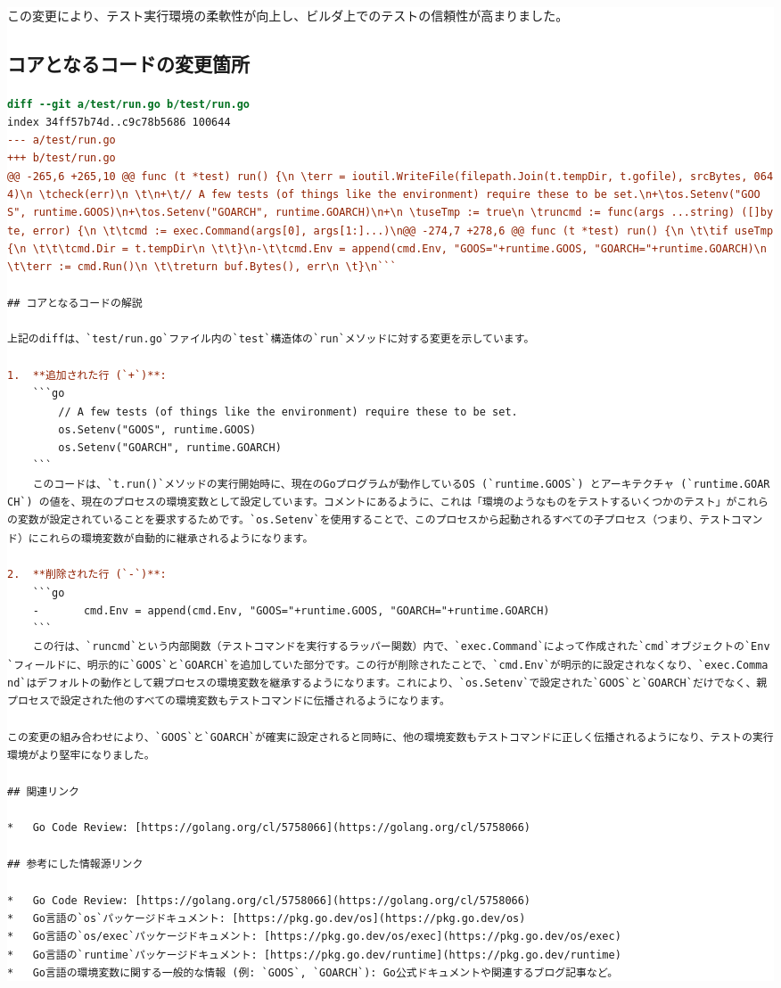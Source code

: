 この変更により、テスト実行環境の柔軟性が向上し、ビルダ上でのテストの信頼性が高まりました。

## コアとなるコードの変更箇所

```diff
diff --git a/test/run.go b/test/run.go
index 34ff57b74d..c9c78b5686 100644
--- a/test/run.go
+++ b/test/run.go
@@ -265,6 +265,10 @@ func (t *test) run() {\n \terr = ioutil.WriteFile(filepath.Join(t.tempDir, t.gofile), srcBytes, 0644)\n \tcheck(err)\n \t\n+\t// A few tests (of things like the environment) require these to be set.\n+\tos.Setenv("GOOS", runtime.GOOS)\n+\tos.Setenv("GOARCH", runtime.GOARCH)\n+\n \tuseTmp := true\n \truncmd := func(args ...string) ([]byte, error) {\n \t\tcmd := exec.Command(args[0], args[1:]...)\n@@ -274,7 +278,6 @@ func (t *test) run() {\n \t\tif useTmp {\n \t\t\tcmd.Dir = t.tempDir\n \t\t}\n-\t\tcmd.Env = append(cmd.Env, "GOOS="+runtime.GOOS, "GOARCH="+runtime.GOARCH)\n \t\terr := cmd.Run()\n \t\treturn buf.Bytes(), err\n \t}\n```

## コアとなるコードの解説

上記のdiffは、`test/run.go`ファイル内の`test`構造体の`run`メソッドに対する変更を示しています。

1.  **追加された行 (`+`)**:
    ```go
    	// A few tests (of things like the environment) require these to be set.
    	os.Setenv("GOOS", runtime.GOOS)
    	os.Setenv("GOARCH", runtime.GOARCH)
    ```
    このコードは、`t.run()`メソッドの実行開始時に、現在のGoプログラムが動作しているOS (`runtime.GOOS`) とアーキテクチャ (`runtime.GOARCH`) の値を、現在のプロセスの環境変数として設定しています。コメントにあるように、これは「環境のようなものをテストするいくつかのテスト」がこれらの変数が設定されていることを要求するためです。`os.Setenv`を使用することで、このプロセスから起動されるすべての子プロセス（つまり、テストコマンド）にこれらの環境変数が自動的に継承されるようになります。

2.  **削除された行 (`-`)**:
    ```go
    -		cmd.Env = append(cmd.Env, "GOOS="+runtime.GOOS, "GOARCH="+runtime.GOARCH)
    ```
    この行は、`runcmd`という内部関数（テストコマンドを実行するラッパー関数）内で、`exec.Command`によって作成された`cmd`オブジェクトの`Env`フィールドに、明示的に`GOOS`と`GOARCH`を追加していた部分です。この行が削除されたことで、`cmd.Env`が明示的に設定されなくなり、`exec.Command`はデフォルトの動作として親プロセスの環境変数を継承するようになります。これにより、`os.Setenv`で設定された`GOOS`と`GOARCH`だけでなく、親プロセスで設定された他のすべての環境変数もテストコマンドに伝播されるようになります。

この変更の組み合わせにより、`GOOS`と`GOARCH`が確実に設定されると同時に、他の環境変数もテストコマンドに正しく伝播されるようになり、テストの実行環境がより堅牢になりました。

## 関連リンク

*   Go Code Review: [https://golang.org/cl/5758066](https://golang.org/cl/5758066)

## 参考にした情報源リンク

*   Go Code Review: [https://golang.org/cl/5758066](https://golang.org/cl/5758066)
*   Go言語の`os`パッケージドキュメント: [https://pkg.go.dev/os](https://pkg.go.dev/os)
*   Go言語の`os/exec`パッケージドキュメント: [https://pkg.go.dev/os/exec](https://pkg.go.dev/os/exec)
*   Go言語の`runtime`パッケージドキュメント: [https://pkg.go.dev/runtime](https://pkg.go.dev/runtime)
*   Go言語の環境変数に関する一般的な情報 (例: `GOOS`, `GOARCH`): Go公式ドキュメントや関連するブログ記事など。
